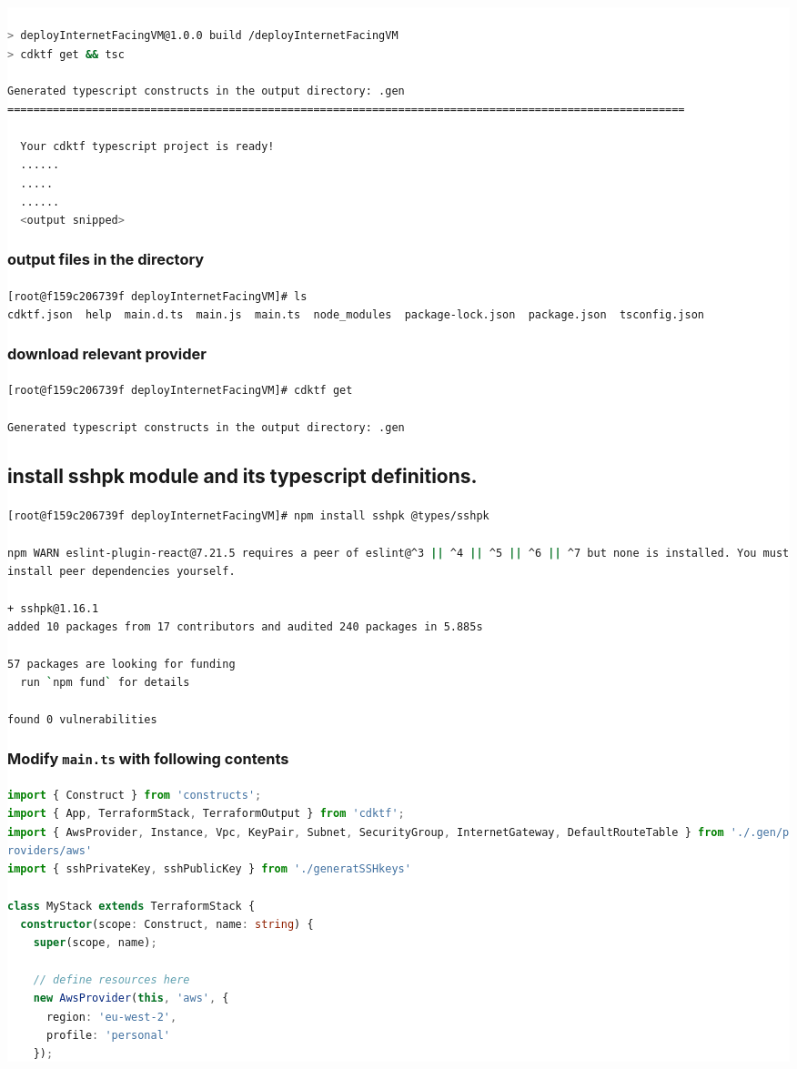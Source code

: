 ```bash

> deployInternetFacingVM@1.0.0 build /deployInternetFacingVM
> cdktf get && tsc

Generated typescript constructs in the output directory: .gen
========================================================================================================

  Your cdktf typescript project is ready!
  ......
  .....
  ......
  <output snipped>
```

### output files in the directory
```bash
[root@f159c206739f deployInternetFacingVM]# ls
cdktf.json  help  main.d.ts  main.js  main.ts  node_modules  package-lock.json  package.json  tsconfig.json
```

### download relevant provider
```bash
[root@f159c206739f deployInternetFacingVM]# cdktf get

Generated typescript constructs in the output directory: .gen
```

## install sshpk module and its typescript definitions.
```bash
[root@f159c206739f deployInternetFacingVM]# npm install sshpk @types/sshpk

npm WARN eslint-plugin-react@7.21.5 requires a peer of eslint@^3 || ^4 || ^5 || ^6 || ^7 but none is installed. You must install peer dependencies yourself.

+ sshpk@1.16.1
added 10 packages from 17 contributors and audited 240 packages in 5.885s

57 packages are looking for funding
  run `npm fund` for details

found 0 vulnerabilities
```

### Modify `main.ts` with following contents
```Typescript
import { Construct } from 'constructs';
import { App, TerraformStack, TerraformOutput } from 'cdktf';
import { AwsProvider, Instance, Vpc, KeyPair, Subnet, SecurityGroup, InternetGateway, DefaultRouteTable } from './.gen/providers/aws'
import { sshPrivateKey, sshPublicKey } from './generatSSHkeys'

class MyStack extends TerraformStack {
  constructor(scope: Construct, name: string) {
    super(scope, name);

    // define resources here
    new AwsProvider(this, 'aws', {
      region: 'eu-west-2',
      profile: 'personal'
    });

```
